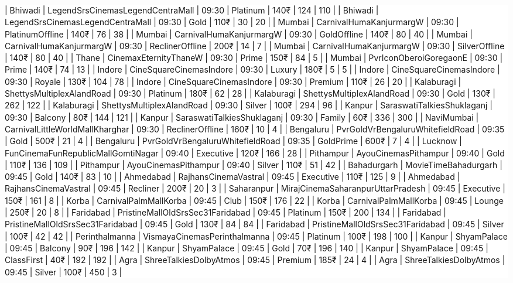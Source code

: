 | Bhiwadi              | LegendSrsCinemasLegendCentraMall                         | 09:30 | Platinum                |   140₹ |      124 |    110 |
| Bhiwadi              | LegendSrsCinemasLegendCentraMall                         | 09:30 | Gold                    |   110₹ |       30 |     20 |
| Mumbai               | CarnivalHumaKanjurmargW                                  | 09:30 | PlatinumOffline         |   140₹ |       76 |     38 |
| Mumbai               | CarnivalHumaKanjurmargW                                  | 09:30 | GoldOffline             |   140₹ |       80 |     40 |
| Mumbai               | CarnivalHumaKanjurmargW                                  | 09:30 | ReclinerOffline         |   200₹ |       14 |      7 |
| Mumbai               | CarnivalHumaKanjurmargW                                  | 09:30 | SilverOffline           |   140₹ |       80 |     40 |
| Thane                | CinemaxEternityThaneW                                    | 09:30 | Prime                   |   150₹ |       84 |      5 |
| Mumbai               | PvrIconOberoiGoregaonE                                   | 09:30 | Prime                   |   140₹ |       74 |     13 |
| Indore               | CineSquareCinemasIndore                                  | 09:30 | Luxury                  |   180₹ |        5 |      5 |
| Indore               | CineSquareCinemasIndore                                  | 09:30 | Royale                  |   130₹ |      104 |     78 |
| Indore               | CineSquareCinemasIndore                                  | 09:30 | Premium                 |   110₹ |       26 |     20 |
| Kalaburagi           | ShettysMultiplexAlandRoad                                | 09:30 | Platinum                |   180₹ |       62 |     28 |
| Kalaburagi           | ShettysMultiplexAlandRoad                                | 09:30 | Gold                    |   130₹ |      262 |    122 |
| Kalaburagi           | ShettysMultiplexAlandRoad                                | 09:30 | Silver                  |   100₹ |      294 |     96 |
| Kanpur               | SaraswatiTalkiesShuklaganj                               | 09:30 | Balcony                 |    80₹ |      144 |    121 |
| Kanpur               | SaraswatiTalkiesShuklaganj                               | 09:30 | Family                  |    60₹ |      336 |    300 |
| NaviMumbai           | CarnivalLittleWorldMallKharghar                          | 09:30 | ReclinerOffline         |   160₹ |       10 |      4 |
| Bengaluru            | PvrGoldVrBengaluruWhitefieldRoad                         | 09:35 | Gold                    |   500₹ |       21 |      4 |
| Bengaluru            | PvrGoldVrBengaluruWhitefieldRoad                         | 09:35 | GoldPrime               |   600₹ |        7 |      4 |
| Lucknow              | FunCinemaFunRepublicMallGomtiNagar                       | 09:40 | Executive               |   120₹ |      166 |     28 |
| Pithampur            | AyouCinemasPithampur                                     | 09:40 | Gold                    |   110₹ |      136 |    109 |
| Pithampur            | AyouCinemasPithampur                                     | 09:40 | Silver                  |   110₹ |       51 |     42 |
| Bahadurgarh          | MovieTimeBahadurgarh                                     | 09:45 | Gold                    |   140₹ |       83 |     10 |
| Ahmedabad            | RajhansCinemaVastral                                     | 09:45 | Executive               |   110₹ |      125 |      9 |
| Ahmedabad            | RajhansCinemaVastral                                     | 09:45 | Recliner                |   200₹ |       20 |      3 |
| Saharanpur           | MirajCinemaSaharanpurUttarPradesh                        | 09:45 | Executive               |   150₹ |      161 |      8 |
| Korba                | CarnivalPalmMallKorba                                    | 09:45 | Club                    |   150₹ |      176 |     22 |
| Korba                | CarnivalPalmMallKorba                                    | 09:45 | Lounge                  |   250₹ |       20 |      8 |
| Faridabad            | PristineMallOldSrsSec31Faridabad                         | 09:45 | Platinum                |   150₹ |      200 |    134 |
| Faridabad            | PristineMallOldSrsSec31Faridabad                         | 09:45 | Gold                    |   130₹ |       84 |     84 |
| Faridabad            | PristineMallOldSrsSec31Faridabad                         | 09:45 | Silver                  |   100₹ |       42 |     42 |
| Perinthalmanna       | VismayaCinemasPerinthalmanna                             | 09:45 | Platinum                |   100₹ |      198 |    100 |
| Kanpur               | ShyamPalace                                              | 09:45 | Balcony                 |    90₹ |      196 |    142 |
| Kanpur               | ShyamPalace                                              | 09:45 | Gold                    |    70₹ |      196 |    140 |
| Kanpur               | ShyamPalace                                              | 09:45 | ClassFirst              |    40₹ |      192 |    192 |
| Agra                 | ShreeTalkiesDolbyAtmos                                   | 09:45 | Premium                 |   185₹ |       24 |      4 |
| Agra                 | ShreeTalkiesDolbyAtmos                                   | 09:45 | Silver                  |   100₹ |      450 |      3 |